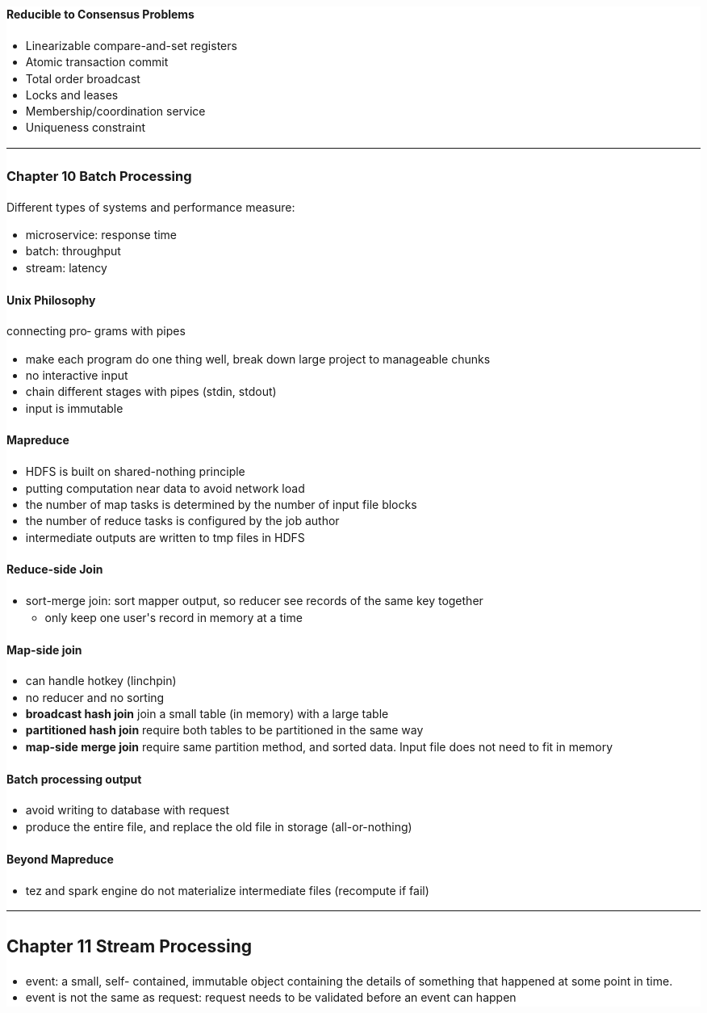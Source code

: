 #### Reducible to Consensus Problems
* Linearizable compare-and-set registers
* Atomic transaction commit
* Total order broadcast
* Locks and leases
* Membership/coordination service
* Uniqueness constraint

___
### Chapter 10 Batch Processing
Different types of systems and performance measure:
* microservice: response time
* batch: throughput
* stream: latency

#### Unix Philosophy
connecting pro‐ grams with pipes
* make each program do one thing well, break down large project to manageable chunks
* no interactive input
* chain different stages with pipes (stdin, stdout)
* input is immutable

#### Mapreduce
* HDFS is built on shared-nothing principle
* putting computation near data to avoid network load
* the number of map tasks is determined by the number of input file blocks
* the number of reduce tasks is configured by the job author
* intermediate outputs are written to tmp files in HDFS

#### Reduce-side Join
* sort-merge join: sort mapper output, so reducer see records of the same key together
  - only keep one user's record in memory at a time
#### Map-side join
* can handle hotkey (linchpin)
* no reducer and no sorting
* **broadcast hash join** join a small table (in memory) with a large table
* **partitioned hash join** require both tables to be partitioned in the same way
* **map-side merge join** require same partition method, and sorted data. Input file does not need to fit in memory

#### Batch processing output
* avoid writing to database with request
* produce the entire file, and replace the old file in storage (all-or-nothing)

#### Beyond Mapreduce
* tez and spark engine do not materialize intermediate files (recompute if fail)

___
## Chapter 11 Stream Processing
* event: a small, self- contained, immutable object containing the details of something that happened at some point in time.
* event is not the same as request: request needs to be validated before an event can happen
